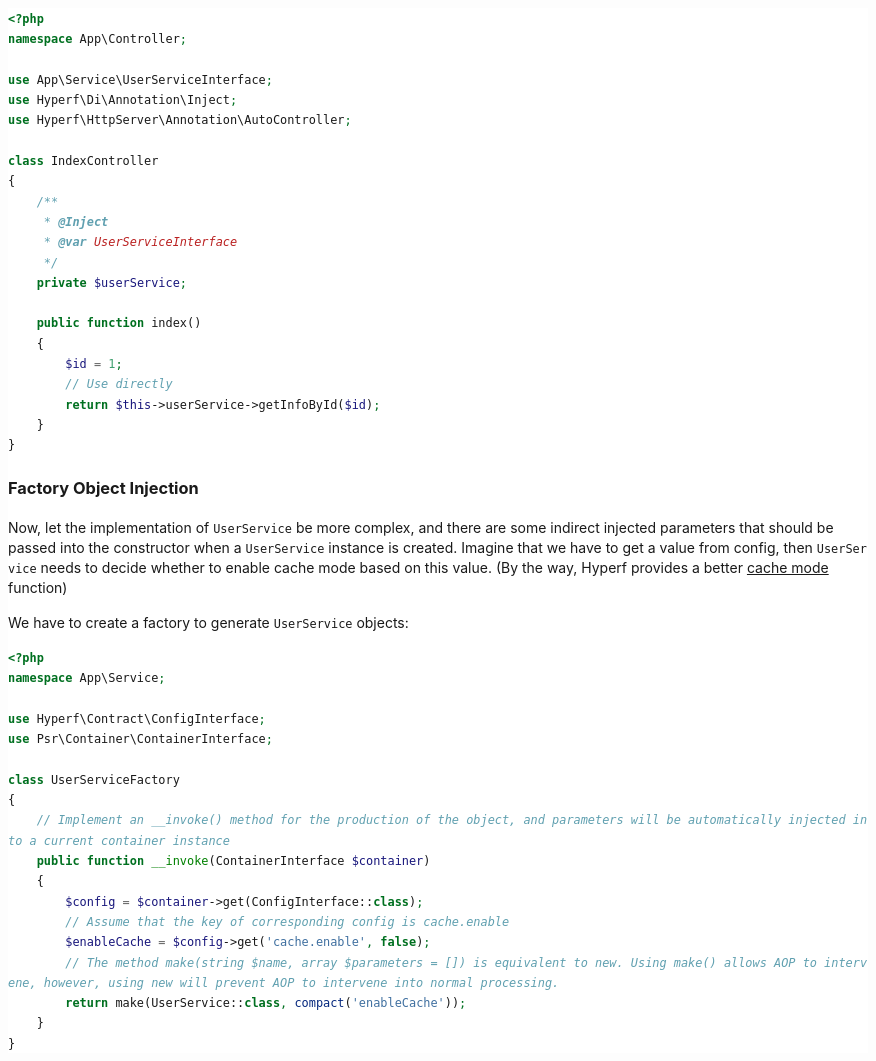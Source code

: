 ```php
<?php
namespace App\Controller;

use App\Service\UserServiceInterface;
use Hyperf\Di\Annotation\Inject;
use Hyperf\HttpServer\Annotation\AutoController;

class IndexController
{
    /**
     * @Inject 
     * @var UserServiceInterface
     */
    private $userService;
    
    public function index()
    {
        $id = 1;
        // Use directly
        return $this->userService->getInfoById($id);    
    }
}
```

### Factory Object Injection
  
Now, let the implementation of `UserService` be more complex, and there are some indirect injected parameters that should be passed into the constructor when a `UserService` instance is created. Imagine that we have to get a value from config, then `UserService` needs to decide whether to enable cache mode based on this value. (By the way, Hyperf provides a better [cache mode](en/db/model-cache.md) function)

We have to create a factory to generate `UserService`  objects:

```php
<?php 
namespace App\Service;

use Hyperf\Contract\ConfigInterface;
use Psr\Container\ContainerInterface;

class UserServiceFactory
{
    // Implement an __invoke() method for the production of the object, and parameters will be automatically injected into a current container instance
    public function __invoke(ContainerInterface $container)
    {
        $config = $container->get(ConfigInterface::class);
        // Assume that the key of corresponding config is cache.enable
        $enableCache = $config->get('cache.enable', false);
        // The method make(string $name, array $parameters = []) is equivalent to new. Using make() allows AOP to intervene, however, using new will prevent AOP to intervene into normal processing.
        return make(UserService::class, compact('enableCache'));
    }
}
```
